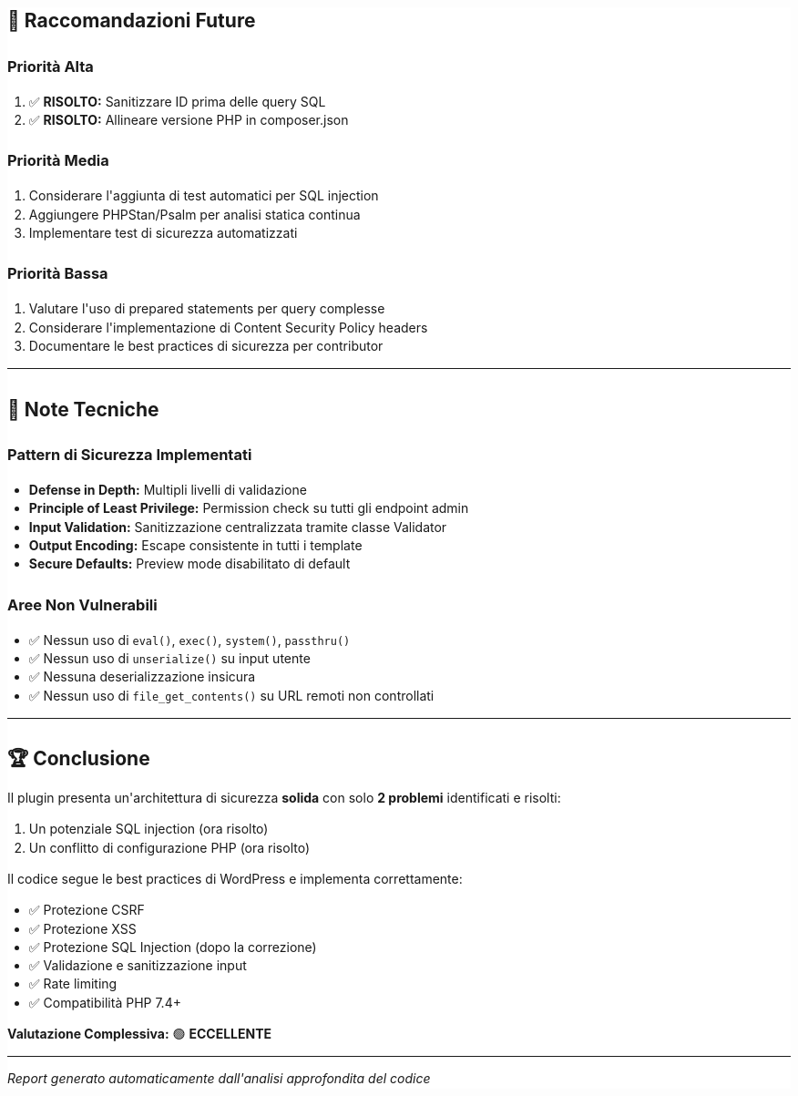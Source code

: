 
## 🎯 Raccomandazioni Future

### Priorità Alta
1. ✅ **RISOLTO:** Sanitizzare ID prima delle query SQL
2. ✅ **RISOLTO:** Allineare versione PHP in composer.json

### Priorità Media
1. Considerare l'aggiunta di test automatici per SQL injection
2. Aggiungere PHPStan/Psalm per analisi statica continua
3. Implementare test di sicurezza automatizzati

### Priorità Bassa
1. Valutare l'uso di prepared statements per query complesse
2. Considerare l'implementazione di Content Security Policy headers
3. Documentare le best practices di sicurezza per contributor

---

## 📝 Note Tecniche

### Pattern di Sicurezza Implementati
- **Defense in Depth:** Multipli livelli di validazione
- **Principle of Least Privilege:** Permission check su tutti gli endpoint admin
- **Input Validation:** Sanitizzazione centralizzata tramite classe Validator
- **Output Encoding:** Escape consistente in tutti i template
- **Secure Defaults:** Preview mode disabilitato di default

### Aree Non Vulnerabili
- ✅ Nessun uso di `eval()`, `exec()`, `system()`, `passthru()`
- ✅ Nessun uso di `unserialize()` su input utente
- ✅ Nessuna deserializzazione insicura
- ✅ Nessun uso di `file_get_contents()` su URL remoti non controllati

---

## 🏆 Conclusione

Il plugin presenta un'architettura di sicurezza **solida** con solo **2 problemi** identificati e risolti:
1. Un potenziale SQL injection (ora risolto)
2. Un conflitto di configurazione PHP (ora risolto)

Il codice segue le best practices di WordPress e implementa correttamente:
- ✅ Protezione CSRF
- ✅ Protezione XSS
- ✅ Protezione SQL Injection (dopo la correzione)
- ✅ Validazione e sanitizzazione input
- ✅ Rate limiting
- ✅ Compatibilità PHP 7.4+

**Valutazione Complessiva:** 🟢 **ECCELLENTE**

---

*Report generato automaticamente dall'analisi approfondita del codice*

